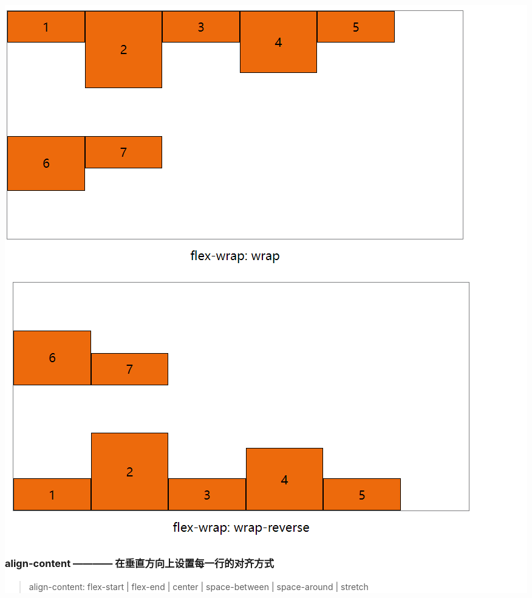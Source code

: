 ![flex-wrap-wrap](../../media/flex-wrap-wrap.png)

![flex-wrap-wrapR](../../media/flex-wrap-wrapR.png)

### align-content ———— 在垂直方向上设置每一行的对齐方式

> align-content: flex-start | flex-end | center | space-between | space-around | stretch
